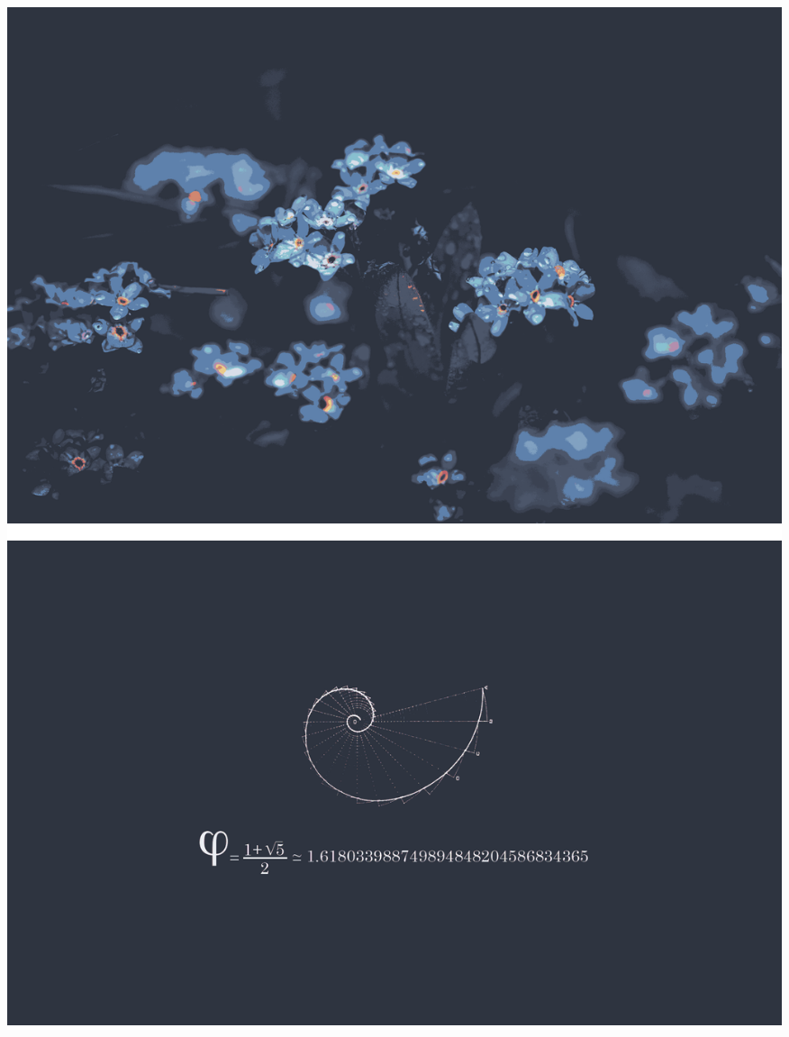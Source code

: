 <a href="ign-xuan-nguyen-unsplash.png"><img alt="ign-xuan-nguyen-unsplash" src="ign-xuan-nguyen-unsplash.png"></a>

<a href="ign-0005.png"><img alt="ign-0005" src="ign-0005.png"></a>
